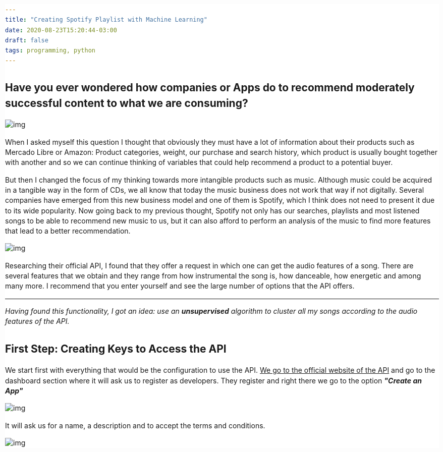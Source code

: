 ```yaml
---
title: "Creating Spotify Playlist with Machine Learning"
date: 2020-08-23T15:20:44-03:00
draft: false
tags: programming, python 
---
```



## Have you ever wondered how companies or Apps do to recommend moderately successful content to what we are consuming?

![img](https://miro.medium.com/max/681/1*-pEHTlOdX_7mlvzk3UUHPQ.png)

When I asked myself this question I thought that obviously they must have a lot of information about their products such as Mercado Libre or Amazon: Product categories, weight, our purchase and search history, which product is usually bought together with another and so we can continue thinking of variables that could help recommend a product to a potential buyer.

But then I changed the focus of my thinking towards more intangible products such as music. Although music could be acquired in a tangible way in the form of CDs, we all know that today the music business does not work that way if not digitally. Several companies have emerged from this new business model and one of them is Spotify, which I think does not need to present it due to its wide popularity. Now going back to my previous thought, Spotify not only has our searches, playlists and most listened songs to be able to recommend new music to us, but it can also afford to perform an analysis of the music to find more features that lead to a better recommendation.

![img](https://miro.medium.com/max/1400/1*8-BtIdanLJEUtSKkoqSmAw.png)

Researching their official API, I found that they offer a request in which one can get the audio features of a song. There are several features that we obtain and they range from how instrumental the song is, how danceable, how energetic and among many more. I recommend that you enter yourself and see the large number of options that the API offers.

---

_Having found this functionality, I got an idea: use an __unsupervised__ algorithm to cluster all my songs according to the audio features of the API._

## First Step: Creating Keys to Access the API

We start first with everything that would be the configuration to use the API. [We go to the official website of the API](https://developer.spotify.com/documentation/web-api/) and go to the dashboard section where it will ask us to register as developers. They register and right there we go to the option __*"Create an App"*__

![img](https://miro.medium.com/max/894/1*Prkvi8VQTZL9Jh48mmYgAg.png)

It will ask us for a name, a description and to accept the terms and conditions.

![img](https://miro.medium.com/max/980/1*JMOXFdyrHY88psBtWcRSnA.png)
